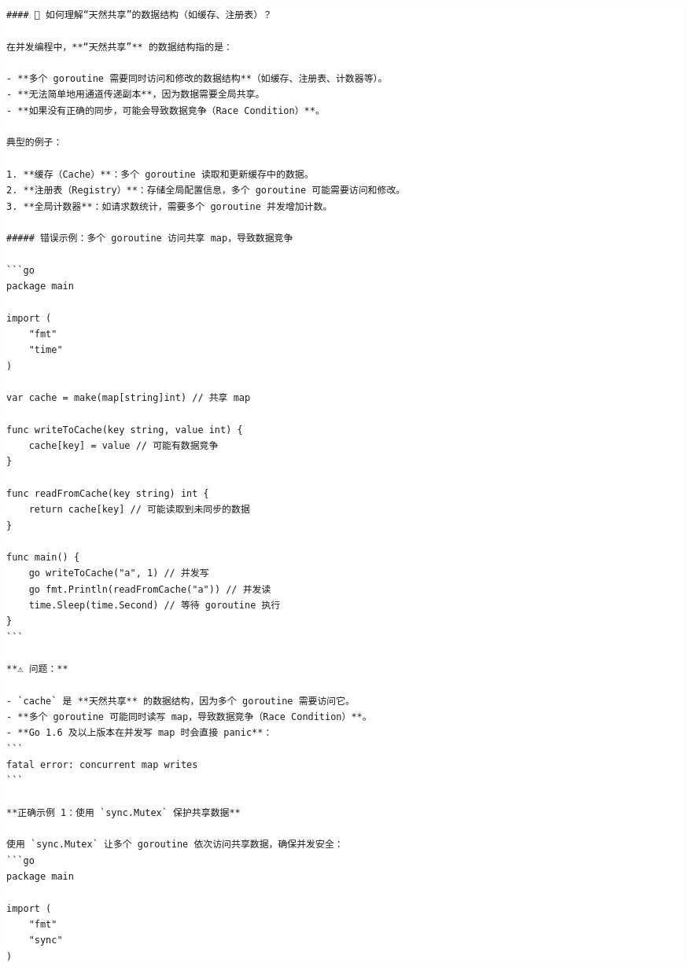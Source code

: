     #### 📝 如何理解“天然共享”的数据结构（如缓存、注册表）？

    在并发编程中，**“天然共享”** 的数据结构指的是：

    - **多个 goroutine 需要同时访问和修改的数据结构**（如缓存、注册表、计数器等）。
    - **无法简单地用通道传递副本**，因为数据需要全局共享。
    - **如果没有正确的同步，可能会导致数据竞争（Race Condition）**。

    典型的例子：

    1. **缓存（Cache）**：多个 goroutine 读取和更新缓存中的数据。
    2. **注册表（Registry）**：存储全局配置信息，多个 goroutine 可能需要访问和修改。
    3. **全局计数器**：如请求数统计，需要多个 goroutine 并发增加计数。

    ##### 错误示例：多个 goroutine 访问共享 map，导致数据竞争

    ```go
    package main

    import (
        "fmt"
        "time"
    )

    var cache = make(map[string]int) // 共享 map

    func writeToCache(key string, value int) {
        cache[key] = value // 可能有数据竞争
    }

    func readFromCache(key string) int {
        return cache[key] // 可能读取到未同步的数据
    }

    func main() {
        go writeToCache("a", 1) // 并发写
        go fmt.Println(readFromCache("a")) // 并发读
        time.Sleep(time.Second) // 等待 goroutine 执行
    }
    ```

    **⚠ 问题：**

    - `cache` 是 **天然共享** 的数据结构，因为多个 goroutine 需要访问它。
    - **多个 goroutine 可能同时读写 map，导致数据竞争（Race Condition）**。
    - **Go 1.6 及以上版本在并发写 map 时会直接 panic**：
    ```
    fatal error: concurrent map writes
    ```

    **正确示例 1：使用 `sync.Mutex` 保护共享数据**

    使用 `sync.Mutex` 让多个 goroutine 依次访问共享数据，确保并发安全：
    ```go
    package main

    import (
        "fmt"
        "sync"
    )
